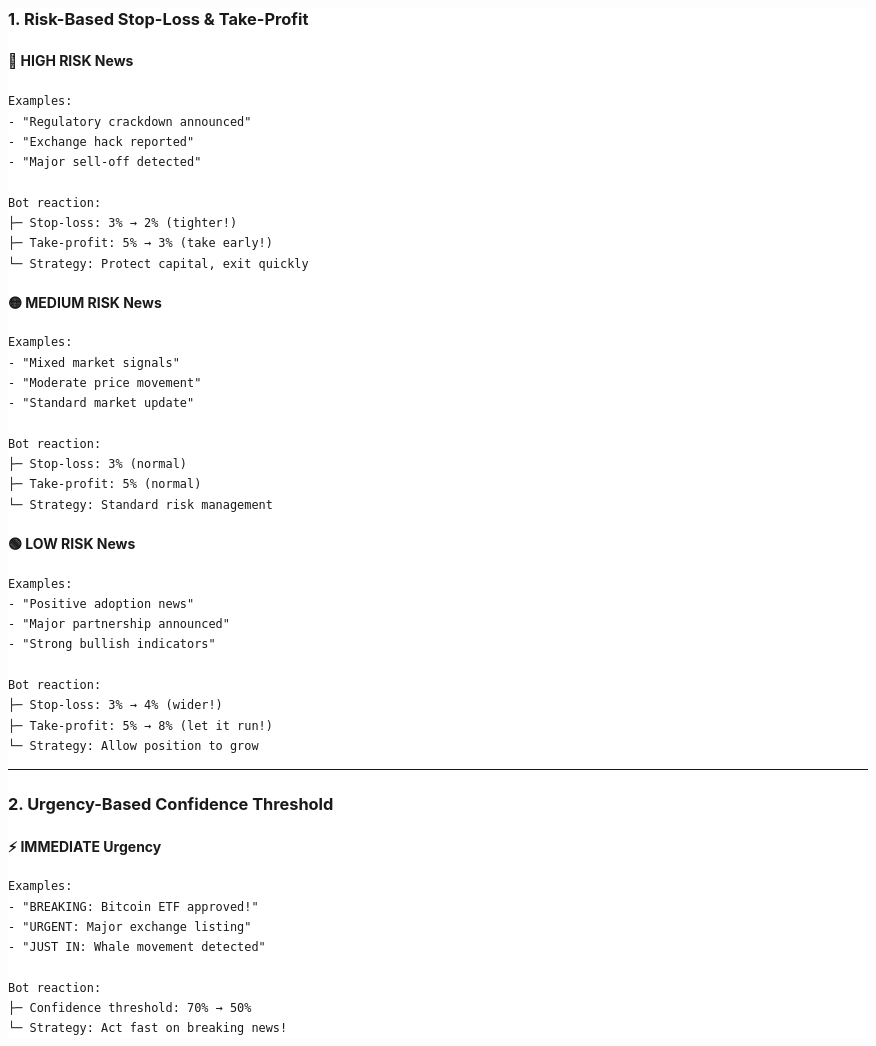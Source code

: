 ### **1. Risk-Based Stop-Loss & Take-Profit**

#### **🔴 HIGH RISK News**
```
Examples:
- "Regulatory crackdown announced"
- "Exchange hack reported"
- "Major sell-off detected"

Bot reaction:
├─ Stop-loss: 3% → 2% (tighter!)
├─ Take-profit: 5% → 3% (take early!)
└─ Strategy: Protect capital, exit quickly
```

#### **🟡 MEDIUM RISK News**
```
Examples:
- "Mixed market signals"
- "Moderate price movement"
- "Standard market update"

Bot reaction:
├─ Stop-loss: 3% (normal)
├─ Take-profit: 5% (normal)
└─ Strategy: Standard risk management
```

#### **🟢 LOW RISK News**
```
Examples:
- "Positive adoption news"
- "Major partnership announced"
- "Strong bullish indicators"

Bot reaction:
├─ Stop-loss: 3% → 4% (wider!)
├─ Take-profit: 5% → 8% (let it run!)
└─ Strategy: Allow position to grow
```

---

### **2. Urgency-Based Confidence Threshold**

#### **⚡ IMMEDIATE Urgency**
```
Examples:
- "BREAKING: Bitcoin ETF approved!"
- "URGENT: Major exchange listing"
- "JUST IN: Whale movement detected"

Bot reaction:
├─ Confidence threshold: 70% → 50%
└─ Strategy: Act fast on breaking news!
```
